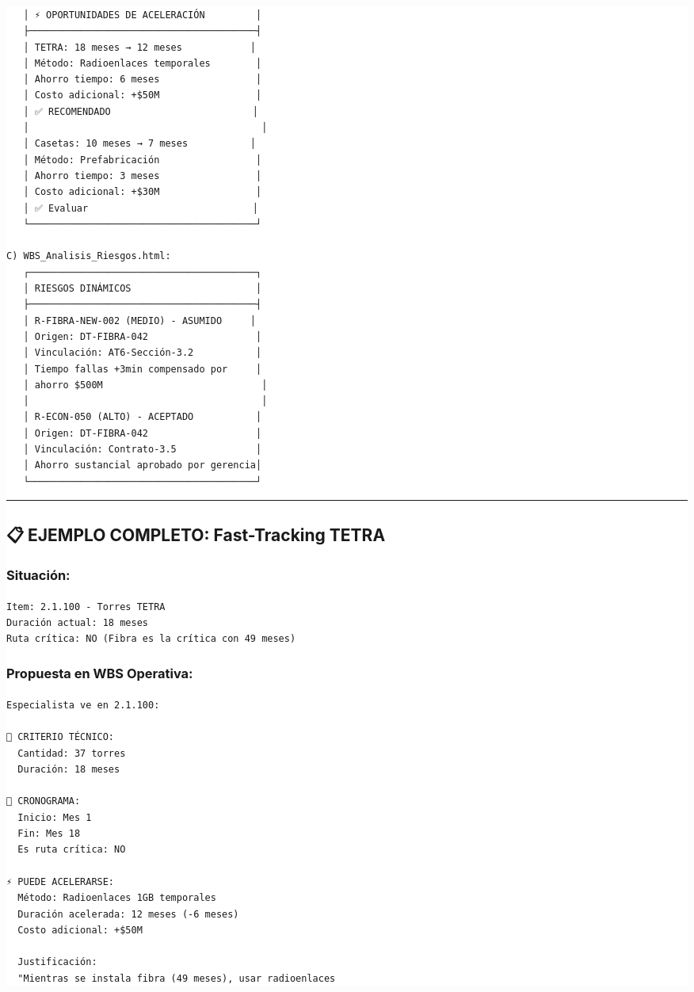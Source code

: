 ```
   │ ⚡ OPORTUNIDADES DE ACELERACIÓN         │
   ├────────────────────────────────────────┤
   │ TETRA: 18 meses → 12 meses            │
   │ Método: Radioenlaces temporales        │
   │ Ahorro tiempo: 6 meses                 │
   │ Costo adicional: +$50M                 │
   │ ✅ RECOMENDADO                         │
   │                                         │
   │ Casetas: 10 meses → 7 meses           │
   │ Método: Prefabricación                 │
   │ Ahorro tiempo: 3 meses                 │
   │ Costo adicional: +$30M                 │
   │ ✅ Evaluar                             │
   └────────────────────────────────────────┘

C) WBS_Analisis_Riesgos.html:
   ┌────────────────────────────────────────┐
   │ RIESGOS DINÁMICOS                      │
   ├────────────────────────────────────────┤
   │ R-FIBRA-NEW-002 (MEDIO) - ASUMIDO     │
   │ Origen: DT-FIBRA-042                   │
   │ Vinculación: AT6-Sección-3.2           │
   │ Tiempo fallas +3min compensado por     │
   │ ahorro $500M                            │
   │                                         │
   │ R-ECON-050 (ALTO) - ACEPTADO           │
   │ Origen: DT-FIBRA-042                   │
   │ Vinculación: Contrato-3.5              │
   │ Ahorro sustancial aprobado por gerencia│
   └────────────────────────────────────────┘
```

---

## 📋 **EJEMPLO COMPLETO: Fast-Tracking TETRA**

### **Situación:**
```
Item: 2.1.100 - Torres TETRA
Duración actual: 18 meses
Ruta crítica: NO (Fibra es la crítica con 49 meses)
```

### **Propuesta en WBS Operativa:**
```
Especialista ve en 2.1.100:

🎯 CRITERIO TÉCNICO:
  Cantidad: 37 torres
  Duración: 18 meses
  
📅 CRONOGRAMA:
  Inicio: Mes 1
  Fin: Mes 18
  Es ruta crítica: NO
  
⚡ PUEDE ACELERARSE:
  Método: Radioenlaces 1GB temporales
  Duración acelerada: 12 meses (-6 meses)
  Costo adicional: +$50M
  
  Justificación:
  "Mientras se instala fibra (49 meses), usar radioenlaces
```